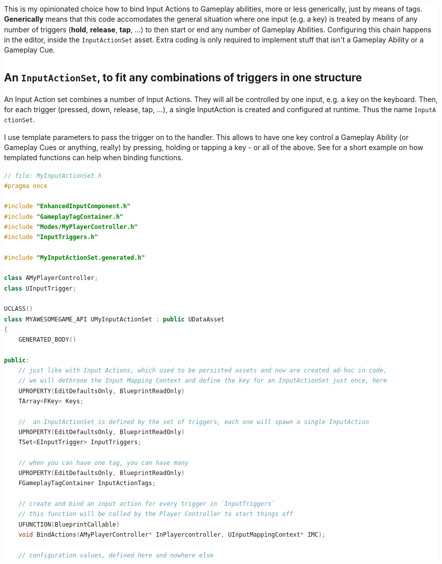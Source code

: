 This is my opinionated choice how to bind Input Actions to Gameplay abilities, more or less generically, just by means of tags.
**Generically** means that this code accomodates the general situation where one input (e.g. a key) is treated by means of any number of triggers (**hold**, **release**, **tap**, ...) to then start or end any number of Gameplay Abilities.
Configuring this chain happens in the editor, inside the `InputActionSet` asset.
Extra coding is only required to implement stuff that isn't a Gameplay Ability or a Gameplay Cue.

## An `InputActionSet`, to fit any combinations of triggers in one structure

An Input Action set combines a number of Input Actions. They will all be controlled by one input, e.g. a key on the keyboard. Then, for each trigger (pressed, down, release, tap, ...), a single InputAction is created and configured at runtime.
Thus the name `InputActionSet`.

I use template parameters to pass the trigger on to the handler. This allows to have one key control a Gameplay Ability (or Gameplay Cues or anything, really) by pressing, holding or tapping a key - or all of the above.
See [](BindInputToTemplatedFunction) for a short example on how templated functions can help when binding functions.

```cpp
// file: MyInputActionSet.h
#pragma once  
  
#include "EnhancedInputComponent.h"  
#include "GameplayTagContainer.h"  
#include "Modes/MyPlayerController.h"  
#include "InputTriggers.h"  
  
#include "MyInputActionSet.generated.h"  
  
class AMyPlayerController;  
class UInputTrigger;  
  
UCLASS()  
class MYAWESOMEGAME_API UMyInputActionSet : public UDataAsset  
{  
    GENERATED_BODY()  
  
public:  
    // just like with Input Actions, which used to be persisted assets and now are created ad-hoc in code,
    // we will dethrone the Input Mapping Context and define the key for an InputActionSet just once, here
    UPROPERTY(EditDefaultsOnly, BlueprintReadOnly)  
    TArray<FKey> Keys;  

    //  an InputActionSet is defined by the set of triggers, each one will spawn a single InputAction
    UPROPERTY(EditDefaultsOnly, BlueprintReadOnly)  
    TSet<EInputTrigger> InputTriggers;  

    // when you can have one tag, you can have many
    UPROPERTY(EditDefaultsOnly, BlueprintReadOnly)  
    FGameplayTagContainer InputActionTags;  
  
    // create and bind an input action for every trigger in `InputTriggers`
    // this function will be called by the Player Controller to start things off
    UFUNCTION(BlueprintCallable)  
    void BindActions(AMyPlayerController* InPlayercontroller, UInputMappingContext* IMC);  

    // configuration values, defined here and nowhere else
```